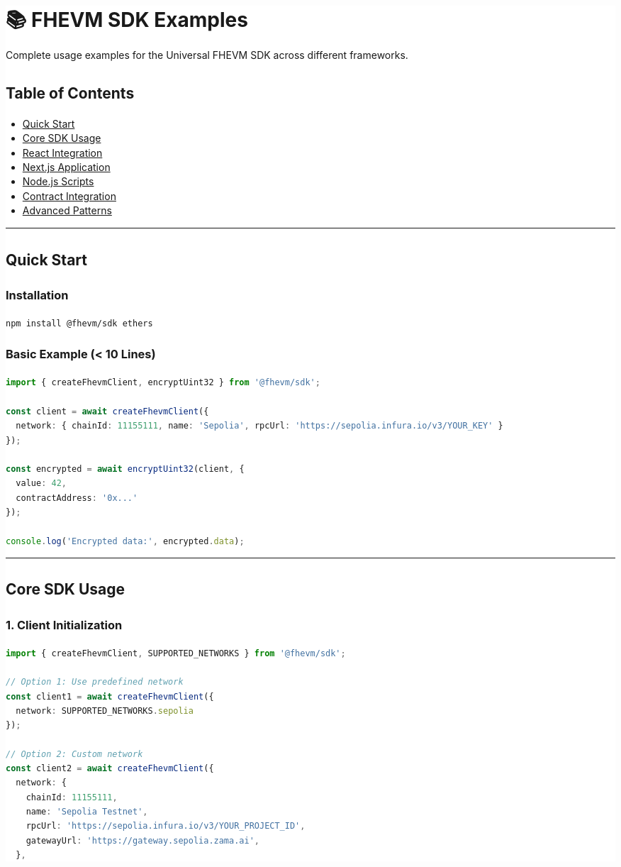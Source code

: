 # 📚 FHEVM SDK Examples

Complete usage examples for the Universal FHEVM SDK across different frameworks.

## Table of Contents

- [Quick Start](#quick-start)
- [Core SDK Usage](#core-sdk-usage)
- [React Integration](#react-integration)
- [Next.js Application](#nextjs-application)
- [Node.js Scripts](#nodejs-scripts)
- [Contract Integration](#contract-integration)
- [Advanced Patterns](#advanced-patterns)

---

## Quick Start

### Installation

```bash
npm install @fhevm/sdk ethers
```

### Basic Example (< 10 Lines)

```typescript
import { createFhevmClient, encryptUint32 } from '@fhevm/sdk';

const client = await createFhevmClient({
  network: { chainId: 11155111, name: 'Sepolia', rpcUrl: 'https://sepolia.infura.io/v3/YOUR_KEY' }
});

const encrypted = await encryptUint32(client, {
  value: 42,
  contractAddress: '0x...'
});

console.log('Encrypted data:', encrypted.data);
```

---

## Core SDK Usage

### 1. Client Initialization

```typescript
import { createFhevmClient, SUPPORTED_NETWORKS } from '@fhevm/sdk';

// Option 1: Use predefined network
const client1 = await createFhevmClient({
  network: SUPPORTED_NETWORKS.sepolia
});

// Option 2: Custom network
const client2 = await createFhevmClient({
  network: {
    chainId: 11155111,
    name: 'Sepolia Testnet',
    rpcUrl: 'https://sepolia.infura.io/v3/YOUR_PROJECT_ID',
    gatewayUrl: 'https://gateway.sepolia.zama.ai',
  },
```